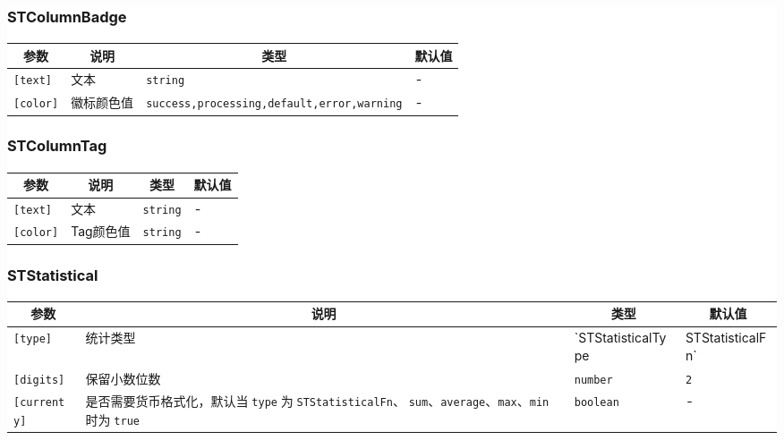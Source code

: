 ### STColumnBadge

参数 | 说明 | 类型 | 默认值
----|------|-----|------
`[text]` | 文本 | `string` | -
`[color]` | 徽标颜色值 | `success,processing,default,error,warning` | -

### STColumnTag

参数 | 说明 | 类型 | 默认值
----|------|-----|------
`[text]` | 文本 | `string` | -
`[color]` | Tag颜色值 | `string` | -

### STStatistical

参数 | 说明 | 类型 | 默认值
----|------|-----|------
`[type]` | 统计类型 | `STStatisticalType | STStatisticalFn` | -
`[digits]` | 保留小数位数 | `number` | `2`
`[currenty]` | 是否需要货币格式化，默认当 `type` 为 `STStatisticalFn`、 `sum`、`average`、`max`、`min` 时为 `true` | `boolean` | -
